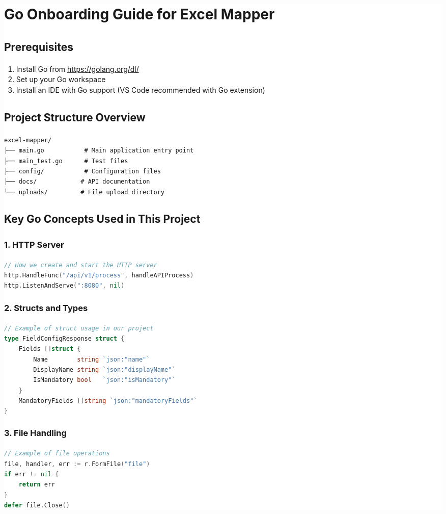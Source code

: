 # Go Onboarding Guide for Excel Mapper

## Prerequisites
1. Install Go from https://golang.org/dl/
2. Set up your Go workspace
3. Install an IDE with Go support (VS Code recommended with Go extension)

## Project Structure Overview
```
excel-mapper/
├── main.go           # Main application entry point
├── main_test.go      # Test files
├── config/           # Configuration files
├── docs/            # API documentation
└── uploads/         # File upload directory
```

## Key Go Concepts Used in This Project

### 1. HTTP Server
```go
// How we create and start the HTTP server
http.HandleFunc("/api/v1/process", handleAPIProcess)
http.ListenAndServe(":8080", nil)
```

### 2. Structs and Types
```go
// Example of struct usage in our project
type FieldConfigResponse struct {
    Fields []struct {
        Name        string `json:"name"`
        DisplayName string `json:"displayName"`
        IsMandatory bool   `json:"isMandatory"`
    }
    MandatoryFields []string `json:"mandatoryFields"`
}
```

### 3. File Handling
```go
// Example of file operations
file, handler, err := r.FormFile("file")
if err != nil {
    return err
}
defer file.Close()
```
